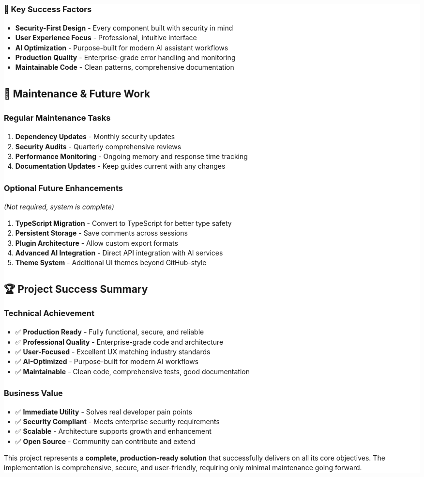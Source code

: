 ### **🎯 Key Success Factors**

- **Security-First Design** - Every component built with security in mind
- **User Experience Focus** - Professional, intuitive interface
- **AI Optimization** - Purpose-built for modern AI assistant workflows
- **Production Quality** - Enterprise-grade error handling and monitoring
- **Maintainable Code** - Clean patterns, comprehensive documentation

## 🔧 **Maintenance & Future Work**

### **Regular Maintenance Tasks**

1. **Dependency Updates** - Monthly security updates
2. **Security Audits** - Quarterly comprehensive reviews
3. **Performance Monitoring** - Ongoing memory and response time tracking
4. **Documentation Updates** - Keep guides current with any changes

### **Optional Future Enhancements**

*(Not required, system is complete)*

1. **TypeScript Migration** - Convert to TypeScript for better type safety
2. **Persistent Storage** - Save comments across sessions
3. **Plugin Architecture** - Allow custom export formats
4. **Advanced AI Integration** - Direct API integration with AI services
5. **Theme System** - Additional UI themes beyond GitHub-style

## 🏆 **Project Success Summary**

### **Technical Achievement**

- ✅ **Production Ready** - Fully functional, secure, and reliable
- ✅ **Professional Quality** - Enterprise-grade code and architecture
- ✅ **User-Focused** - Excellent UX matching industry standards
- ✅ **AI-Optimized** - Purpose-built for modern AI workflows
- ✅ **Maintainable** - Clean code, comprehensive tests, good documentation

### **Business Value**

- ✅ **Immediate Utility** - Solves real developer pain points
- ✅ **Security Compliant** - Meets enterprise security requirements
- ✅ **Scalable** - Architecture supports growth and enhancement
- ✅ **Open Source** - Community can contribute and extend

This project represents a **complete, production-ready solution** that successfully delivers on all its core objectives. The implementation is comprehensive, secure, and user-friendly, requiring only minimal maintenance going forward.
